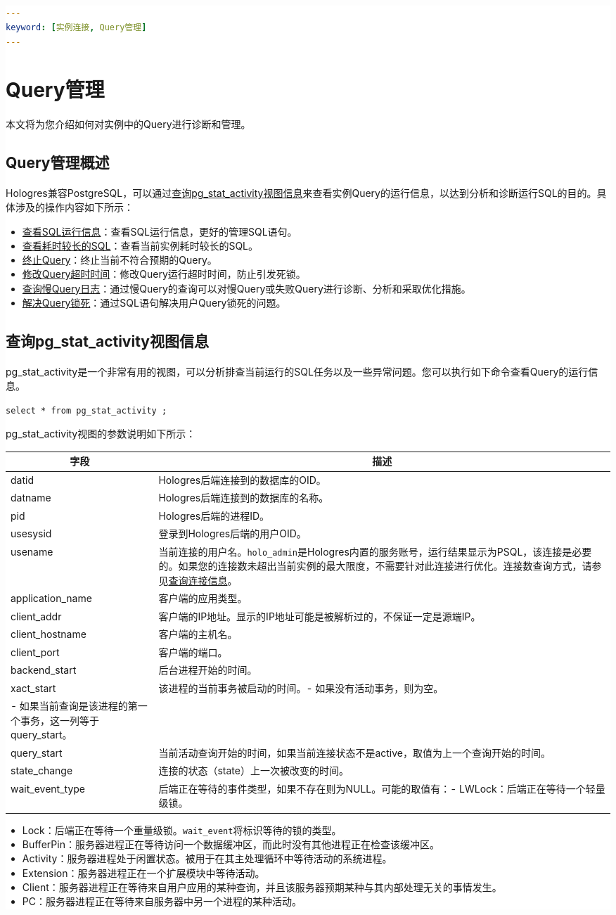 ```yaml
---
keyword: [实例连接, Query管理]
---
```


# Query管理

本文将为您介绍如何对实例中的Query进行诊断和管理。

## Query管理概述

Hologres兼容PostgreSQL，可以通过[查询pg\_stat\_activity视图信息](#section_gnd_zky_4q7)来查看实例Query的运行信息，以达到分析和诊断运行SQL的目的。具体涉及的操作内容如下所示：

-   [查看SQL运行信息](#section_hne_4no_4cb)：查看SQL运行信息，更好的管理SQL语句。
-   [查看耗时较长的SQL](#section_mc3_bcb_4dj)：查看当前实例耗时较长的SQL。
-   [终止Query](#section_ny7_vf5_lpe)：终止当前不符合预期的Query。
-   [修改Query超时时间](#section_8js_89g_oon)：修改Query运行超时时间，防止引发死锁。
-   [查询慢Query日志](#section_l6w_e1d_b7m)：通过慢Query的查询可以对慢Query或失败Query进行诊断、分析和采取优化措施。
-   [解决Query锁死](#section_2w9_nsx_fbg)：通过SQL语句解决用户Query锁死的问题。

## 查询pg\_stat\_activity视图信息

pg\_stat\_activity是一个非常有用的视图，可以分析排查当前运行的SQL任务以及一些异常问题。您可以执行如下命令查看Query的运行信息。

```
select * from pg_stat_activity ;
```

pg\_stat\_activity视图的参数说明如下所示：

|字段|描述|
|--|--|
|datid|Hologres后端连接到的数据库的OID。|
|datname|Hologres后端连接到的数据库的名称。|
|pid|Hologres后端的进程ID。|
|usesysid|登录到Hologres后端的用户OID。|
|usename|当前连接的用户名。`holo_admin`是Hologres内置的服务账号，运行结果显示为PSQL，该连接是必要的。如果您的连接数未超出当前实例的最大限度，不需要针对此连接进行优化。连接数查询方式，请参见[查询连接信息](/cn.zh-CN/监控与运维/连接数管理.md)。 |
|application\_name|客户端的应用类型。|
|client\_addr|客户端的IP地址。显示的IP地址可能是被解析过的，不保证一定是源端IP。 |
|client\_hostname|客户端的主机名。|
|client\_port|客户端的端口。|
|backend\_start|后台进程开始的时间。|
|xact\_start|该进程的当前事务被启动的时间。-   如果没有活动事务，则为空。
-   如果当前查询是该进程的第一个事务，这一列等于query\_start。 |
|query\_start|当前活动查询开始的时间，如果当前连接状态不是active，取值为上一个查询开始的时间。|
|state\_change|连接的状态（state）上一次被改变的时间。|
|wait\_event\_type|后端正在等待的事件类型，如果不存在则为NULL。可能的取值有：-   LWLock：后端正在等待一个轻量级锁。
-   Lock：后端正在等待一个重量级锁。`wait_event`将标识等待的锁的类型。
-   BufferPin：服务器进程正在等待访问一个数据缓冲区，而此时没有其他进程正在检查该缓冲区。
-   Activity：服务器进程处于闲置状态。被用于在其主处理循环中等待活动的系统进程。
-   Extension：服务器进程正在一个扩展模块中等待活动。
-   Client：服务器进程正在等待来自用户应用的某种查询，并且该服务器预期某种与其内部处理无关的事情发生。
-   PC：服务器进程正在等待来自服务器中另一个进程的某种活动。